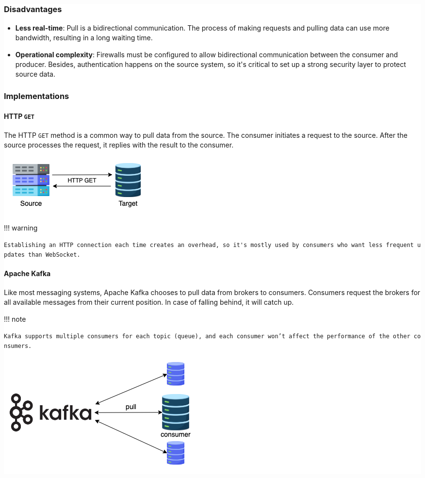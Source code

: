 ### Disadvantages

- **Less real-time**: Pull is a bidirectional communication.
  The process of making requests and pulling data can use more bandwidth, resulting in a long waiting time.

- **Operational complexity**: Firewalls must be configured to allow bidirectional communication between the consumer and producer.
  Besides, authentication happens on the source system, so it's critical to set up a strong security layer to protect source data.

### Implementations

#### HTTP `GET`

The HTTP `GET` method is a common way to pull data from the source.
The consumer initiates a request to the source. After the source processes the request, it replies with the result to the consumer.

![http-based pull ingestion](../pics/http-based-pull-ingestion.png)

!!! warning

    Establishing an HTTP connection each time creates an overhead, so it's mostly used by consumers who want less frequent updates than WebSocket.

#### Apache Kafka

Like most messaging systems, Apache Kafka chooses to pull data from brokers to consumers.
Consumers request the brokers for all available messages from their current position.
In case of falling behind, it will catch up.

!!! note

    Kafka supports multiple consumers for each topic (queue), and each consumer won’t affect the performance of the other consumers.

![kafka consumer](../pics/kafka-consumers.png)
